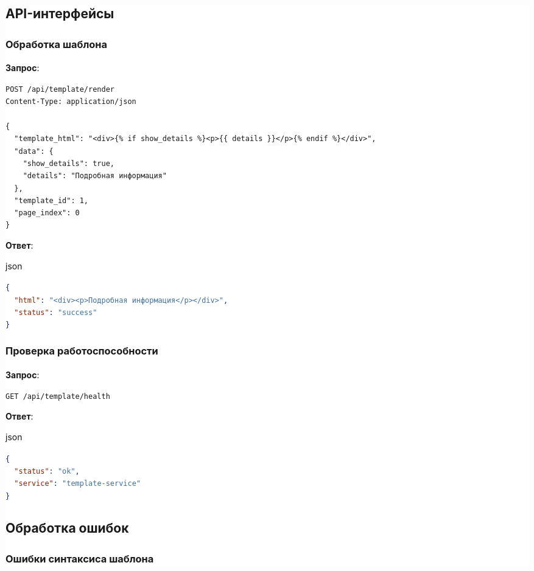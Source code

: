 ## API-интерфейсы

### Обработка шаблона

**Запрос**:

```
POST /api/template/render
Content-Type: application/json

{
  "template_html": "<div>{% if show_details %}<p>{{ details }}</p>{% endif %}</div>",
  "data": {
    "show_details": true,
    "details": "Подробная информация"
  },
  "template_id": 1,
  "page_index": 0
}
```

**Ответ**:

json

```json
{
  "html": "<div><p>Подробная информация</p></div>",
  "status": "success"
}
```

### Проверка работоспособности

**Запрос**:

```
GET /api/template/health
```

**Ответ**:

json

```json
{
  "status": "ok",
  "service": "template-service"
}
```

## Обработка ошибок

### Ошибки синтаксиса шаблона

